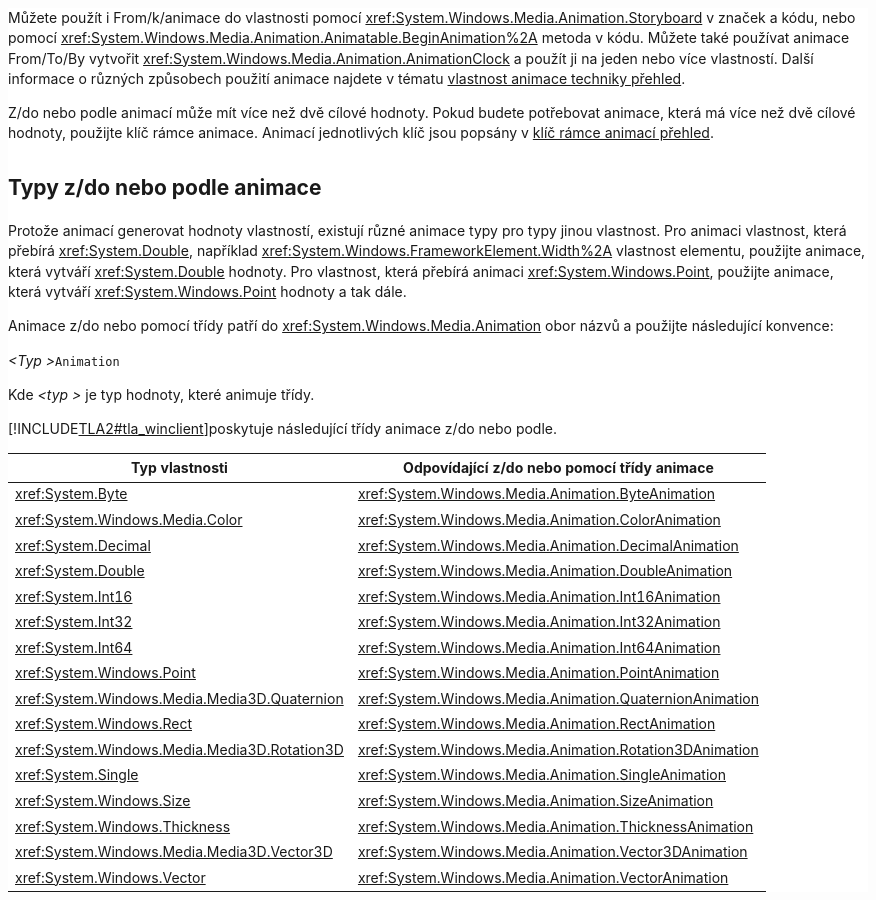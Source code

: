  Můžete použít i From/k/animace do vlastnosti pomocí <xref:System.Windows.Media.Animation.Storyboard> v značek a kódu, nebo pomocí <xref:System.Windows.Media.Animation.Animatable.BeginAnimation%2A> metoda v kódu. Můžete také používat animace From/To/By vytvořit <xref:System.Windows.Media.Animation.AnimationClock> a použít ji na jeden nebo více vlastností. Další informace o různých způsobech použití animace najdete v tématu [vlastnost animace techniky přehled](../../../../docs/framework/wpf/graphics-multimedia/property-animation-techniques-overview.md).  
  
 Z/do nebo podle animací může mít více než dvě cílové hodnoty. Pokud budete potřebovat animace, která má více než dvě cílové hodnoty, použijte klíč rámce animace. Animací jednotlivých klíč jsou popsány v [klíč rámce animací přehled](../../../../docs/framework/wpf/graphics-multimedia/key-frame-animations-overview.md).  
  
<a name="animation_types"></a>   
## <a name="fromtoby-animation-types"></a>Typy z/do nebo podle animace  
 Protože animací generovat hodnoty vlastností, existují různé animace typy pro typy jinou vlastnost. Pro animaci vlastnost, která přebírá <xref:System.Double>, například <xref:System.Windows.FrameworkElement.Width%2A> vlastnost elementu, použijte animace, která vytváří <xref:System.Double> hodnoty. Pro vlastnost, která přebírá animaci <xref:System.Windows.Point>, použijte animace, která vytváří <xref:System.Windows.Point> hodnoty a tak dále.  
  
 Animace z/do nebo pomocí třídy patří do <xref:System.Windows.Media.Animation> obor názvů a použijte následující konvence:  
  
 *\<Typ >*`Animation`  
  
 Kde  *\<typ >* je typ hodnoty, které animuje třídy.  
  
 [!INCLUDE[TLA2#tla_winclient](../../../../includes/tla2sharptla-winclient-md.md)]poskytuje následující třídy animace z/do nebo podle.  
  
|Typ vlastnosti|Odpovídající z/do nebo pomocí třídy animace|  
|-------------------|------------------------------------------------|  
|<xref:System.Byte>|<xref:System.Windows.Media.Animation.ByteAnimation>|  
|<xref:System.Windows.Media.Color>|<xref:System.Windows.Media.Animation.ColorAnimation>|  
|<xref:System.Decimal>|<xref:System.Windows.Media.Animation.DecimalAnimation>|  
|<xref:System.Double>|<xref:System.Windows.Media.Animation.DoubleAnimation>|  
|<xref:System.Int16>|<xref:System.Windows.Media.Animation.Int16Animation>|  
|<xref:System.Int32>|<xref:System.Windows.Media.Animation.Int32Animation>|  
|<xref:System.Int64>|<xref:System.Windows.Media.Animation.Int64Animation>|  
|<xref:System.Windows.Point>|<xref:System.Windows.Media.Animation.PointAnimation>|  
|<xref:System.Windows.Media.Media3D.Quaternion>|<xref:System.Windows.Media.Animation.QuaternionAnimation>|  
|<xref:System.Windows.Rect>|<xref:System.Windows.Media.Animation.RectAnimation>|  
|<xref:System.Windows.Media.Media3D.Rotation3D>|<xref:System.Windows.Media.Animation.Rotation3DAnimation>|  
|<xref:System.Single>|<xref:System.Windows.Media.Animation.SingleAnimation>|  
|<xref:System.Windows.Size>|<xref:System.Windows.Media.Animation.SizeAnimation>|  
|<xref:System.Windows.Thickness>|<xref:System.Windows.Media.Animation.ThicknessAnimation>|  
|<xref:System.Windows.Media.Media3D.Vector3D>|<xref:System.Windows.Media.Animation.Vector3DAnimation>|  
|<xref:System.Windows.Vector>|<xref:System.Windows.Media.Animation.VectorAnimation>|  
  
